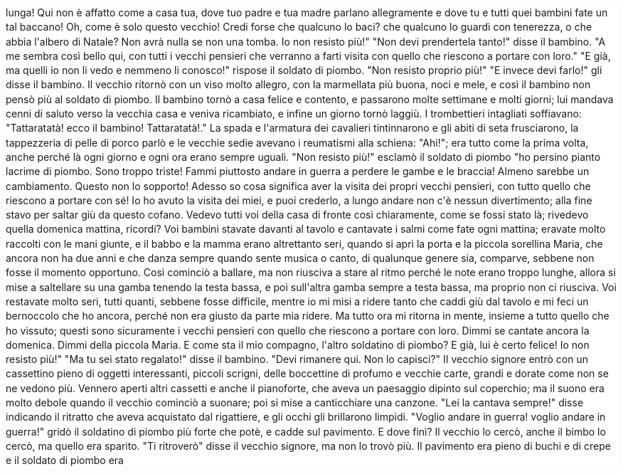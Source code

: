 lunga! Qui non è affatto come a casa tua, dove tuo padre e tua madre
parlano allegramente e dove tu e tutti quei bambini fate un tal baccano!
Oh, come è solo questo vecchio! Credi forse che qualcuno lo baci? che
qualcuno lo guardi con tenerezza, o che abbia l'albero di Natale? Non
avrà nulla se non una tomba. Io non resisto più!"
"Non devi prendertela tanto!" disse il bambino. "A me sembra così
bello qui, con tutti i vecchi pensieri che verranno a farti visita con
quello che riescono a portare con loro."
"E già, ma quelli io non li vedo e nemmeno li conosco!" rispose il
soldato di piombo. "Non resisto proprio più!"
"E invece devi farlo!" gli disse il bambino.
Il vecchio ritornò con un viso molto allegro, con la marmellata più
buona, noci e mele, e così il bambino non pensò più al soldato di
piombo.
Il bambino tornò a casa felice e contento, e passarono molte settimane e
molti giorni; lui mandava cenni di saluto verso la vecchia casa e veniva
ricambiato, e infine un giorno tornò laggiù.
I trombettieri intagliati soffiavano: "Tattaratatà! ecco il bambino!
Tattaratatà!." La spada e l'armatura dei cavalieri tintinnarono e gli
abiti di seta frusciarono, la tappezzeria di pelle di porco parlò e le
vecchie sedie avevano i reumatismi alla schiena: "Ahi!"; era tutto
come la prima volta, anche perché là ogni giorno e ogni ora erano sempre
uguali.
"Non resisto più!" esclamò il soldato di piombo "ho persino pianto
lacrime di piombo. Sono troppo triste! Fammi piuttosto andare in guerra
a perdere le gambe e le braccia! Almeno sarebbe un cambiamento. Questo
non lo sopporto! Adesso so cosa significa aver la visita dei propri
vecchi pensieri, con tutto quello che riescono a portare con sé! Io ho
avuto la visita dei miei, e puoi crederlo, a lungo andare non c'è
nessun divertimento; alla fine stavo per saltar giù da questo cofano.
Vedevo tutti voi della casa di fronte così chiaramente, come se fossi
stato là; rivedevo quella domenica mattina, ricordi? Voi bambini stavate
davanti al tavolo e cantavate i salmi come fate ogni mattina; eravate
molto raccolti con le mani giunte, e il babbo e la mamma erano
altrettanto seri, quando si aprì la porta e la piccola sorellina Maria,
che ancora non ha due anni e che danza sempre quando sente musica o
canto, di qualunque genere sia, comparve, sebbene non fosse il momento
opportuno. Così cominciò a ballare, ma non riusciva a stare al ritmo
perché le note erano troppo lunghe, allora si mise a saltellare su una
gamba tenendo la testa bassa, e poi sull'altra gamba sempre a testa
bassa, ma proprio non ci riusciva. Voi restavate molto seri, tutti
quanti, sebbene fosse diffìcile, mentre io mi misi a ridere tanto che
caddi giù dal tavolo e mi feci un bernoccolo che ho ancora, perché non
era giusto da parte mia ridere. Ma tutto ora mi ritorna in mente,
insieme a tutto quello che ho vissuto; questi sono sicuramente i vecchi
pensieri con quello che riescono a portare con loro. Dimmi se cantate
ancora la domenica. Dimmi della piccola Maria. E come sta il mio
compagno, l'altro soldatino di piombo? E già, lui è certo felice! Io
non resisto più!"
"Ma tu sei stato regalato!" disse il bambino. "Devi rimanere qui. Non
lo capisci?"
II vecchio signore entrò con un cassettino pieno di oggetti
interessanti, piccoli scrigni, delle boccettine di profumo e vecchie
carte, grandi e dorate come non se ne vedono più. Vennero aperti altri
cassetti e anche il pianoforte, che aveva un paesaggio dipinto sul
coperchio; ma il suono era molto debole quando il vecchio cominciò a
suonare; poi si mise a canticchiare una canzone.
"Lei la cantava sempre!" disse indicando il ritratto che aveva
acquistato dal rigattiere, e gli occhi gli brillarono limpidi.
"Voglio andare in guerra! voglio andare in guerra!" gridò il soldatino
di piombo più forte che potè, e cadde sul pavimento.
E dove finì? Il vecchio lo cercò, anche il bimbo lo cercò, ma quello era
sparito. "Ti ritroverò" disse il vecchio signore, ma non lo trovò più.
Il pavimento era pieno di buchi e di crepe e il soldato di piombo era